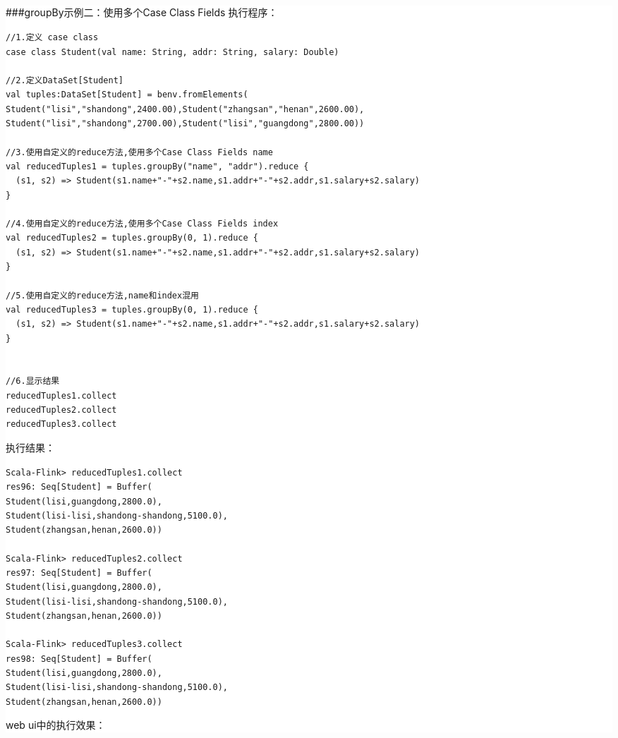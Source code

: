 ###groupBy示例二：使用多个Case Class Fields
执行程序：
```scale
//1.定义 case class
case class Student(val name: String, addr: String, salary: Double)

//2.定义DataSet[Student]
val tuples:DataSet[Student] = benv.fromElements(
Student("lisi","shandong",2400.00),Student("zhangsan","henan",2600.00),
Student("lisi","shandong",2700.00),Student("lisi","guangdong",2800.00))

//3.使用自定义的reduce方法,使用多个Case Class Fields name
val reducedTuples1 = tuples.groupBy("name", "addr").reduce {
  (s1, s2) => Student(s1.name+"-"+s2.name,s1.addr+"-"+s2.addr,s1.salary+s2.salary)
}

//4.使用自定义的reduce方法,使用多个Case Class Fields index
val reducedTuples2 = tuples.groupBy(0, 1).reduce {
  (s1, s2) => Student(s1.name+"-"+s2.name,s1.addr+"-"+s2.addr,s1.salary+s2.salary)
}

//5.使用自定义的reduce方法,name和index混用
val reducedTuples3 = tuples.groupBy(0, 1).reduce {
  (s1, s2) => Student(s1.name+"-"+s2.name,s1.addr+"-"+s2.addr,s1.salary+s2.salary)
}


//6.显示结果
reducedTuples1.collect
reducedTuples2.collect
reducedTuples3.collect
```
执行结果：
```
Scala-Flink> reducedTuples1.collect
res96: Seq[Student] = Buffer(
Student(lisi,guangdong,2800.0),
Student(lisi-lisi,shandong-shandong,5100.0), 
Student(zhangsan,henan,2600.0))

Scala-Flink> reducedTuples2.collect
res97: Seq[Student] = Buffer(
Student(lisi,guangdong,2800.0),
Student(lisi-lisi,shandong-shandong,5100.0), 
Student(zhangsan,henan,2600.0))

Scala-Flink> reducedTuples3.collect
res98: Seq[Student] = Buffer(
Student(lisi,guangdong,2800.0),
Student(lisi-lisi,shandong-shandong,5100.0), 
Student(zhangsan,henan,2600.0))
```
web ui中的执行效果：